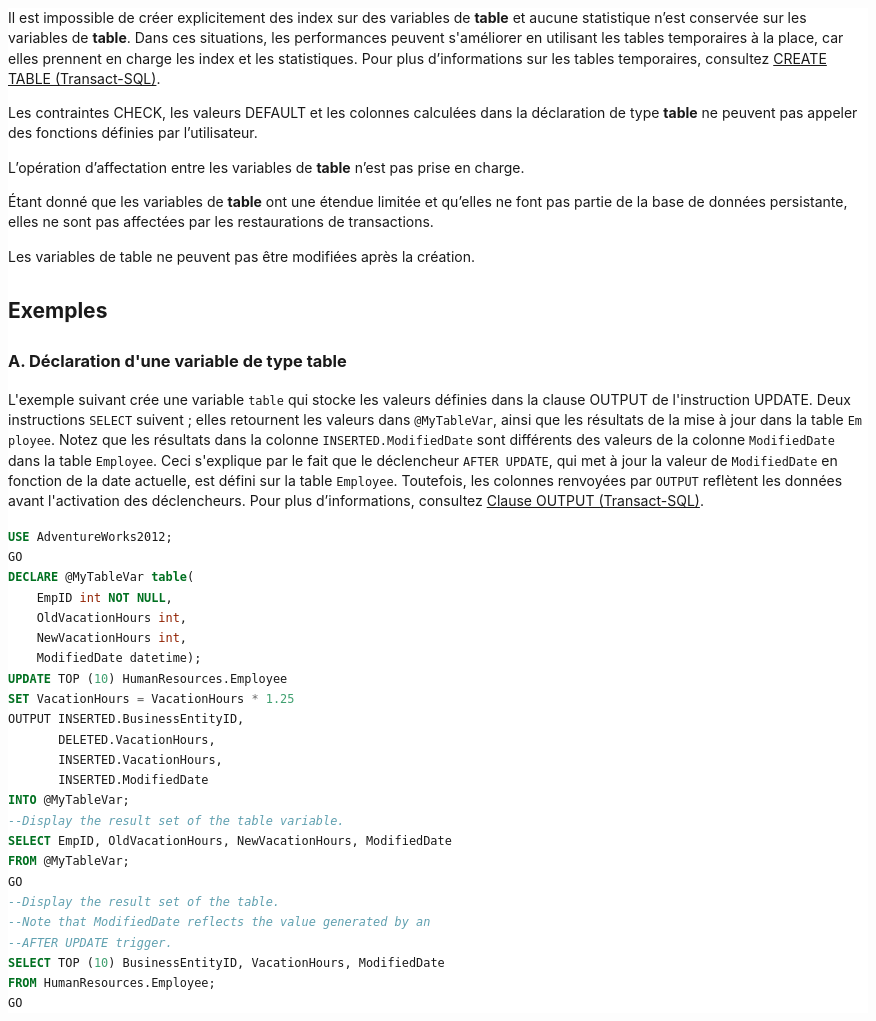 Il est impossible de créer explicitement des index sur des variables de **table** et aucune statistique n’est conservée sur les variables de **table**. Dans ces situations, les performances peuvent s'améliorer en utilisant les tables temporaires à la place, car elles prennent en charge les index et les statistiques. Pour plus d’informations sur les tables temporaires, consultez [CREATE TABLE &#40;Transact-SQL&#41;](../../t-sql/statements/create-table-transact-sql.md).
  
Les contraintes CHECK, les valeurs DEFAULT et les colonnes calculées dans la déclaration de type **table** ne peuvent pas appeler des fonctions définies par l’utilisateur.
  
L’opération d’affectation entre les variables de **table** n’est pas prise en charge.
  
Étant donné que les variables de **table** ont une étendue limitée et qu’elles ne font pas partie de la base de données persistante, elles ne sont pas affectées par les restaurations de transactions.
  
Les variables de table ne peuvent pas être modifiées après la création.
  
## <a name="examples"></a>Exemples  
  
### <a name="a-declaring-a-variable-of-type-table"></a>A. Déclaration d'une variable de type table  
L'exemple suivant crée une variable `table` qui stocke les valeurs définies dans la clause OUTPUT de l'instruction UPDATE. Deux instructions `SELECT` suivent ; elles retournent les valeurs dans `@MyTableVar`, ainsi que les résultats de la mise à jour dans la table `Employee`. Notez que les résultats dans la colonne `INSERTED.ModifiedDate` sont différents des valeurs de la colonne `ModifiedDate` dans la table `Employee`. Ceci s'explique par le fait que le déclencheur `AFTER UPDATE`, qui met à jour la valeur de `ModifiedDate` en fonction de la date actuelle, est défini sur la table `Employee`. Toutefois, les colonnes renvoyées par `OUTPUT` reflètent les données avant l'activation des déclencheurs. Pour plus d’informations, consultez [Clause OUTPUT &#40;Transact-SQL&#41;](../../t-sql/queries/output-clause-transact-sql.md).
  
```sql
USE AdventureWorks2012;  
GO  
DECLARE @MyTableVar table(  
    EmpID int NOT NULL,  
    OldVacationHours int,  
    NewVacationHours int,  
    ModifiedDate datetime);  
UPDATE TOP (10) HumanResources.Employee  
SET VacationHours = VacationHours * 1.25   
OUTPUT INSERTED.BusinessEntityID,  
       DELETED.VacationHours,  
       INSERTED.VacationHours,  
       INSERTED.ModifiedDate  
INTO @MyTableVar;  
--Display the result set of the table variable.  
SELECT EmpID, OldVacationHours, NewVacationHours, ModifiedDate  
FROM @MyTableVar;  
GO  
--Display the result set of the table.  
--Note that ModifiedDate reflects the value generated by an  
--AFTER UPDATE trigger.  
SELECT TOP (10) BusinessEntityID, VacationHours, ModifiedDate  
FROM HumanResources.Employee;  
GO  
```  
  